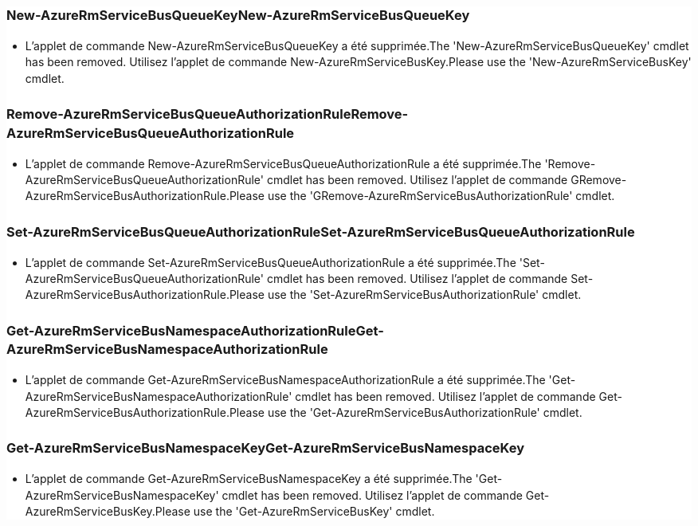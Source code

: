 ### <a name="new-azurermservicebusqueuekey"></a><span data-ttu-id="c5e80-264">**New-AzureRmServiceBusQueueKey**</span><span class="sxs-lookup"><span data-stu-id="c5e80-264">**New-AzureRmServiceBusQueueKey**</span></span>
- <span data-ttu-id="c5e80-265">L’applet de commande New-AzureRmServiceBusQueueKey a été supprimée.</span><span class="sxs-lookup"><span data-stu-id="c5e80-265">The 'New-AzureRmServiceBusQueueKey' cmdlet has been removed.</span></span> <span data-ttu-id="c5e80-266">Utilisez l’applet de commande New-AzureRmServiceBusKey.</span><span class="sxs-lookup"><span data-stu-id="c5e80-266">Please use the 'New-AzureRmServiceBusKey' cmdlet.</span></span>

### <a name="remove-azurermservicebusqueueauthorizationrule"></a><span data-ttu-id="c5e80-267">**Remove-AzureRmServiceBusQueueAuthorizationRule**</span><span class="sxs-lookup"><span data-stu-id="c5e80-267">**Remove-AzureRmServiceBusQueueAuthorizationRule**</span></span>
- <span data-ttu-id="c5e80-268">L’applet de commande Remove-AzureRmServiceBusQueueAuthorizationRule a été supprimée.</span><span class="sxs-lookup"><span data-stu-id="c5e80-268">The 'Remove-AzureRmServiceBusQueueAuthorizationRule' cmdlet has been removed.</span></span> <span data-ttu-id="c5e80-269">Utilisez l’applet de commande GRemove-AzureRmServiceBusAuthorizationRule.</span><span class="sxs-lookup"><span data-stu-id="c5e80-269">Please use the 'GRemove-AzureRmServiceBusAuthorizationRule' cmdlet.</span></span>

### <a name="set-azurermservicebusqueueauthorizationrule"></a><span data-ttu-id="c5e80-270">**Set-AzureRmServiceBusQueueAuthorizationRule**</span><span class="sxs-lookup"><span data-stu-id="c5e80-270">**Set-AzureRmServiceBusQueueAuthorizationRule**</span></span>
- <span data-ttu-id="c5e80-271">L’applet de commande Set-AzureRmServiceBusQueueAuthorizationRule a été supprimée.</span><span class="sxs-lookup"><span data-stu-id="c5e80-271">The 'Set-AzureRmServiceBusQueueAuthorizationRule' cmdlet has been removed.</span></span> <span data-ttu-id="c5e80-272">Utilisez l’applet de commande Set-AzureRmServiceBusAuthorizationRule.</span><span class="sxs-lookup"><span data-stu-id="c5e80-272">Please use the 'Set-AzureRmServiceBusAuthorizationRule' cmdlet.</span></span>

### <a name="get-azurermservicebusnamespaceauthorizationrule"></a><span data-ttu-id="c5e80-273">**Get-AzureRmServiceBusNamespaceAuthorizationRule**</span><span class="sxs-lookup"><span data-stu-id="c5e80-273">**Get-AzureRmServiceBusNamespaceAuthorizationRule**</span></span>
- <span data-ttu-id="c5e80-274">L’applet de commande Get-AzureRmServiceBusNamespaceAuthorizationRule a été supprimée.</span><span class="sxs-lookup"><span data-stu-id="c5e80-274">The 'Get-AzureRmServiceBusNamespaceAuthorizationRule' cmdlet has been removed.</span></span> <span data-ttu-id="c5e80-275">Utilisez l’applet de commande Get-AzureRmServiceBusAuthorizationRule.</span><span class="sxs-lookup"><span data-stu-id="c5e80-275">Please use the 'Get-AzureRmServiceBusAuthorizationRule' cmdlet.</span></span>

### <a name="get-azurermservicebusnamespacekey"></a><span data-ttu-id="c5e80-276">**Get-AzureRmServiceBusNamespaceKey**</span><span class="sxs-lookup"><span data-stu-id="c5e80-276">**Get-AzureRmServiceBusNamespaceKey**</span></span>
- <span data-ttu-id="c5e80-277">L’applet de commande Get-AzureRmServiceBusNamespaceKey a été supprimée.</span><span class="sxs-lookup"><span data-stu-id="c5e80-277">The 'Get-AzureRmServiceBusNamespaceKey' cmdlet has been removed.</span></span> <span data-ttu-id="c5e80-278">Utilisez l’applet de commande Get-AzureRmServiceBusKey.</span><span class="sxs-lookup"><span data-stu-id="c5e80-278">Please use the 'Get-AzureRmServiceBusKey' cmdlet.</span></span>
